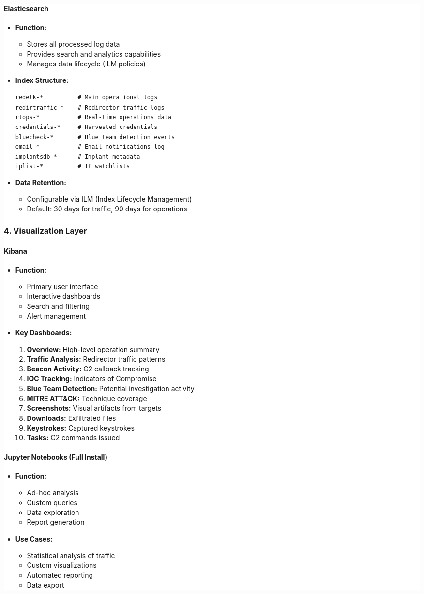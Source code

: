 #### Elasticsearch
- **Function:**
  - Stores all processed log data
  - Provides search and analytics capabilities
  - Manages data lifecycle (ILM policies)
  
- **Index Structure:**
  ```
  redelk-*          # Main operational logs
  redirtraffic-*    # Redirector traffic logs
  rtops-*           # Real-time operations data
  credentials-*     # Harvested credentials
  bluecheck-*       # Blue team detection events
  email-*           # Email notifications log
  implantsdb-*      # Implant metadata
  iplist-*          # IP watchlists
  ```

- **Data Retention:**
  - Configurable via ILM (Index Lifecycle Management)
  - Default: 30 days for traffic, 90 days for operations

### 4. Visualization Layer

#### Kibana
- **Function:**
  - Primary user interface
  - Interactive dashboards
  - Search and filtering
  - Alert management
  
- **Key Dashboards:**
  1. **Overview:** High-level operation summary
  2. **Traffic Analysis:** Redirector traffic patterns
  3. **Beacon Activity:** C2 callback tracking
  4. **IOC Tracking:** Indicators of Compromise
  5. **Blue Team Detection:** Potential investigation activity
  6. **MITRE ATT&CK:** Technique coverage
  7. **Screenshots:** Visual artifacts from targets
  8. **Downloads:** Exfiltrated files
  9. **Keystrokes:** Captured keystrokes
  10. **Tasks:** C2 commands issued

#### Jupyter Notebooks (Full Install)
- **Function:**
  - Ad-hoc analysis
  - Custom queries
  - Data exploration
  - Report generation
  
- **Use Cases:**
  - Statistical analysis of traffic
  - Custom visualizations
  - Automated reporting
  - Data export
